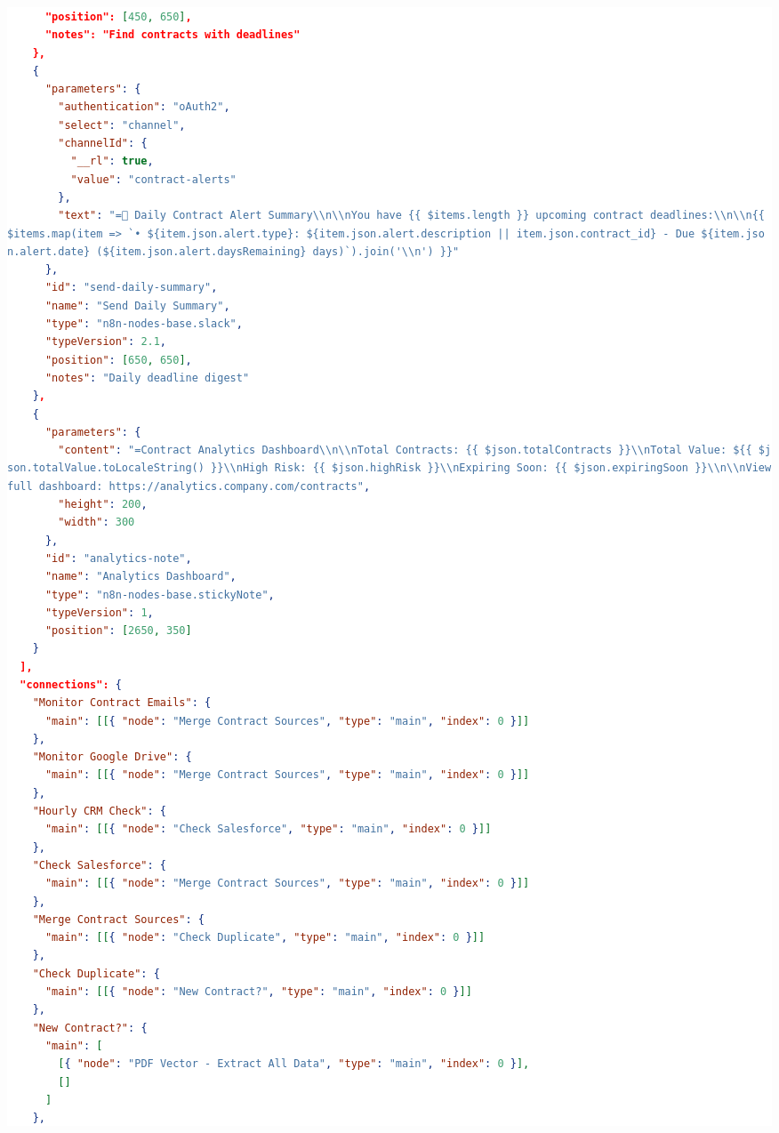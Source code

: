 ```json
      "position": [450, 650],
      "notes": "Find contracts with deadlines"
    },
    {
      "parameters": {
        "authentication": "oAuth2",
        "select": "channel",
        "channelId": {
          "__rl": true,
          "value": "contract-alerts"
        },
        "text": "=📅 Daily Contract Alert Summary\\n\\nYou have {{ $items.length }} upcoming contract deadlines:\\n\\n{{ $items.map(item => `• ${item.json.alert.type}: ${item.json.alert.description || item.json.contract_id} - Due ${item.json.alert.date} (${item.json.alert.daysRemaining} days)`).join('\\n') }}"
      },
      "id": "send-daily-summary",
      "name": "Send Daily Summary",
      "type": "n8n-nodes-base.slack",
      "typeVersion": 2.1,
      "position": [650, 650],
      "notes": "Daily deadline digest"
    },
    {
      "parameters": {
        "content": "=Contract Analytics Dashboard\\n\\nTotal Contracts: {{ $json.totalContracts }}\\nTotal Value: ${{ $json.totalValue.toLocaleString() }}\\nHigh Risk: {{ $json.highRisk }}\\nExpiring Soon: {{ $json.expiringSoon }}\\n\\nView full dashboard: https://analytics.company.com/contracts",
        "height": 200,
        "width": 300
      },
      "id": "analytics-note",
      "name": "Analytics Dashboard",
      "type": "n8n-nodes-base.stickyNote",
      "typeVersion": 1,
      "position": [2650, 350]
    }
  ],
  "connections": {
    "Monitor Contract Emails": {
      "main": [[{ "node": "Merge Contract Sources", "type": "main", "index": 0 }]]
    },
    "Monitor Google Drive": {
      "main": [[{ "node": "Merge Contract Sources", "type": "main", "index": 0 }]]
    },
    "Hourly CRM Check": {
      "main": [[{ "node": "Check Salesforce", "type": "main", "index": 0 }]]
    },
    "Check Salesforce": {
      "main": [[{ "node": "Merge Contract Sources", "type": "main", "index": 0 }]]
    },
    "Merge Contract Sources": {
      "main": [[{ "node": "Check Duplicate", "type": "main", "index": 0 }]]
    },
    "Check Duplicate": {
      "main": [[{ "node": "New Contract?", "type": "main", "index": 0 }]]
    },
    "New Contract?": {
      "main": [
        [{ "node": "PDF Vector - Extract All Data", "type": "main", "index": 0 }],
        []
      ]
    },
```